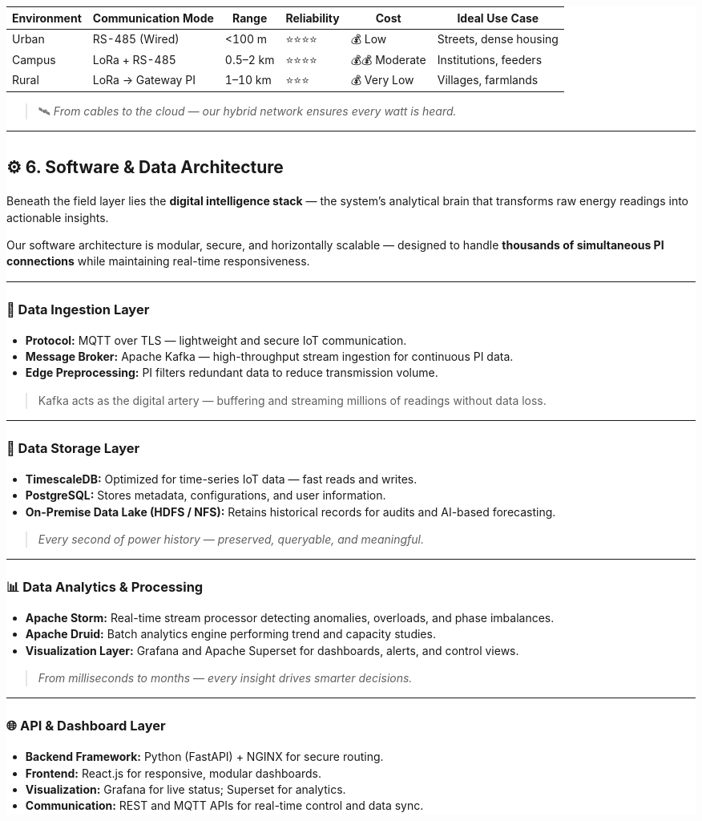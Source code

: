 | Environment | Communication Mode | Range | Reliability | Cost | Ideal Use Case |
|--------------|--------------------|--------|--------------|------|----------------|
| Urban | RS-485 (Wired) | <100 m | ⭐⭐⭐⭐ | 💰 Low | Streets, dense housing |
| Campus | LoRa + RS-485 | 0.5–2 km | ⭐⭐⭐⭐ | 💰💰 Moderate | Institutions, feeders |
| Rural | LoRa → Gateway PI | 1–10 km | ⭐⭐⭐ | 💰 Very Low | Villages, farmlands |

> 🛰️ *From cables to the cloud — our hybrid network ensures every watt is heard.*

---

## ⚙️ 6. Software & Data Architecture

Beneath the field layer lies the **digital intelligence stack** — the system’s analytical brain that transforms raw energy readings into actionable insights.

Our software architecture is modular, secure, and horizontally scalable — designed to handle **thousands of simultaneous PI connections** while maintaining real-time responsiveness.

---

### 🧾 Data Ingestion Layer
- **Protocol:** MQTT over TLS — lightweight and secure IoT communication.  
- **Message Broker:** Apache Kafka — high-throughput stream ingestion for continuous PI data.  
- **Edge Preprocessing:** PI filters redundant data to reduce transmission volume.  

> Kafka acts as the digital artery — buffering and streaming millions of readings without data loss.

---

### 💾 Data Storage Layer
- **TimescaleDB:** Optimized for time-series IoT data — fast reads and writes.  
- **PostgreSQL:** Stores metadata, configurations, and user information.  
- **On-Premise Data Lake (HDFS / NFS):** Retains historical records for audits and AI-based forecasting.  

> *Every second of power history — preserved, queryable, and meaningful.*

---

### 📊 Data Analytics & Processing
- **Apache Storm:** Real-time stream processor detecting anomalies, overloads, and phase imbalances.  
- **Apache Druid:** Batch analytics engine performing trend and capacity studies.  
- **Visualization Layer:** Grafana and Apache Superset for dashboards, alerts, and control views.  

> *From milliseconds to months — every insight drives smarter decisions.*

---

### 🌐 API & Dashboard Layer
- **Backend Framework:** Python (FastAPI) + NGINX for secure routing.  
- **Frontend:** React.js for responsive, modular dashboards.  
- **Visualization:** Grafana for live status; Superset for analytics.  
- **Communication:** REST and MQTT APIs for real-time control and data sync.  
